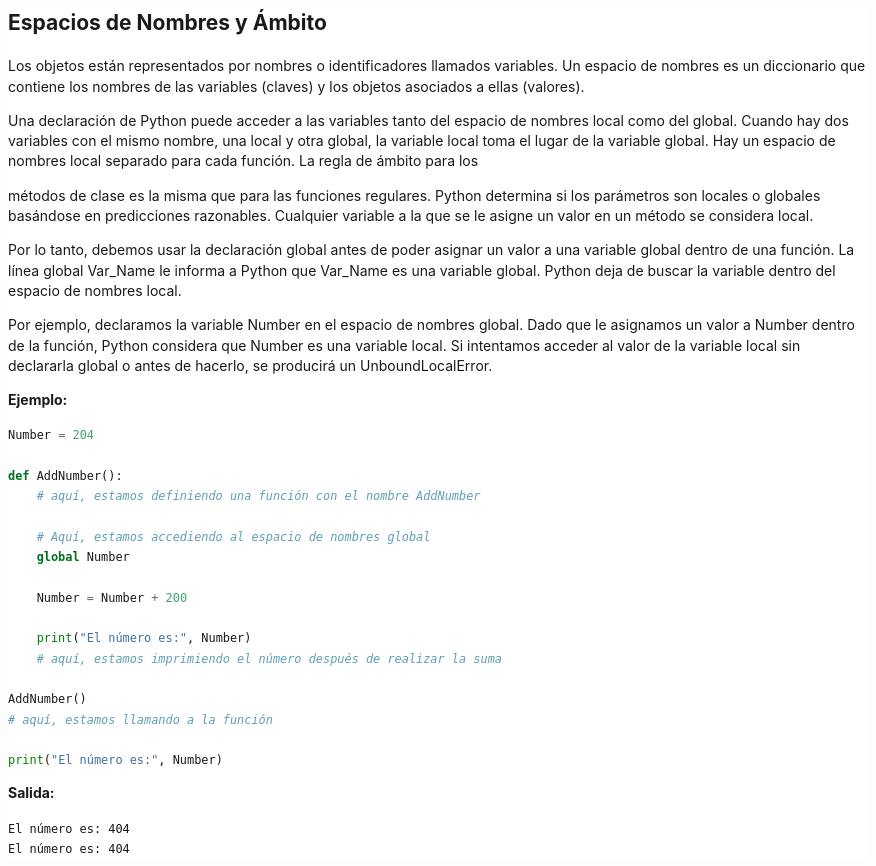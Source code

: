 ## Espacios de Nombres y Ámbito

Los objetos están representados por nombres o identificadores llamados variables. Un espacio de nombres es un diccionario que contiene los nombres de las variables (claves) y los objetos asociados a ellas (valores).

Una declaración de Python puede acceder a las variables tanto del espacio de nombres local como del global. Cuando hay dos variables con el mismo nombre, una local y otra global, la variable local toma el lugar de la variable global. Hay un espacio de nombres local separado para cada función. La regla de ámbito para los

métodos de clase es la misma que para las funciones regulares. Python determina si los parámetros son locales o globales basándose en predicciones razonables. Cualquier variable a la que se le asigne un valor en un método se considera local.

Por lo tanto, debemos usar la declaración global antes de poder asignar un valor a una variable global dentro de una función. La línea global Var_Name le informa a Python que Var_Name es una variable global. Python deja de buscar la variable dentro del espacio de nombres local.

Por ejemplo, declaramos la variable Number en el espacio de nombres global. Dado que le asignamos un valor a Number dentro de la función, Python considera que Number es una variable local. Si intentamos acceder al valor de la variable local sin declararla global o antes de hacerlo, se producirá un UnboundLocalError.

**Ejemplo:**

```python
Number = 204

def AddNumber():
    # aquí, estamos definiendo una función con el nombre AddNumber

    # Aquí, estamos accediendo al espacio de nombres global
    global Number

    Number = Number + 200

    print("El número es:", Number)
    # aquí, estamos imprimiendo el número después de realizar la suma

AddNumber()
# aquí, estamos llamando a la función

print("El número es:", Number)
```

**Salida:**

```bash
El número es: 404
El número es: 404
```
